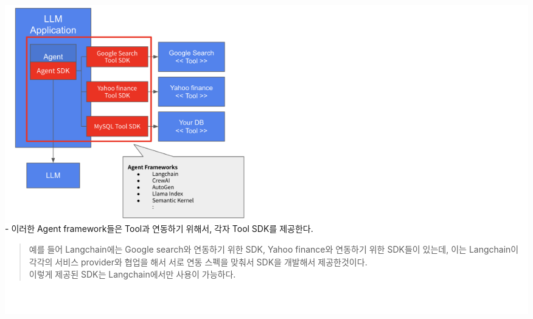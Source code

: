 <img src="../images/mcp_agent_03.png" width="400" align="center" alt="Agent Frameworks">
</center>

<br/>
- 이러한 Agent framework들은 Tool과 연동하기 위해서, 각자 Tool SDK를 제공한다. 

> 예를 들어 Langchain에는 Google search와 연동하기 위한 SDK, Yahoo finance와 연동하기 위한 SDK들이 있는데, 이는 Langchain이 각각의 서비스 provider와 협업을 해서 서로 연동 스펙을 맞춰서 SDK을 개발해서 제공한것이다. <br/>
> 이렇게 제공된 SDK는 Langchain에서만 사용이 가능하다. 
<br/>
<br/>
<center>